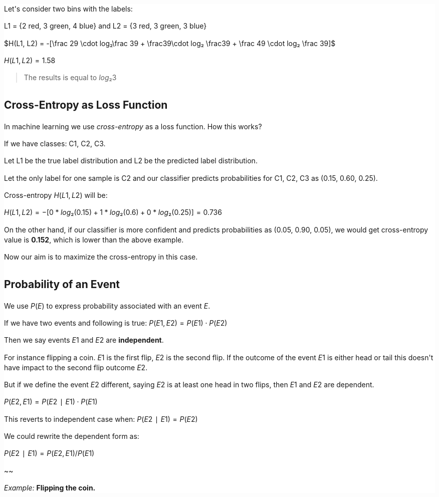 Let's consider two bins with the labels:

L1 = {2 red, 3 green, 4 blue} and L2 = {3 red, 3 green, 3 blue}

$H(L1, L2) = -[\frac 29 \cdot log₂\frac 39 + \frac39\cdot log₂ \frac39 + \frac 49 \cdot log₂ \frac 39]$

$H(L1, L2) = 1.58$

> The results is equal to $log₂3$

## Cross-Entropy as Loss Function

In machine learning we use _cross-entropy_ as a loss function. How this works?

If we have classes: C1, C2, C3.

Let L1 be the true label distribution and L2 be the predicted label distribution. 

Let the only label for one sample is C2 and our classifier predicts probabilities for C1, C2, C3 as (0.15, 0.60, 0.25).

Cross-entropy $H(L1, L2)$ will be:

$H(L1, L2) = -[0 * log₂(0.15) + 1 * log₂(0.6) + 0 * log₂(0.25)] = 0.736$

On the other hand, if our classifier is more confident and predicts probabilities as (0.05, 0.90, 0.05), we would get cross-entropy value is **0.152**, which is lower than the above example.

Now our aim is to maximize the cross-entropy in this case.




## Probability of an Event

We use $P(E)$ to express probability associated with an event $E$.

If we have two events and following is true:
$P(E1,E2) = P(E1)\cdot P(E2)$

Then we say events $E1$ and $E2$ are **independent**.

For instance flipping a coin. $E1$ is the first flip, $E2$ is the second flip. If the outcome of the event $E1$ is either head or tail this doesn't have impact to the second flip outcome $E2$.

But if we define the event $E2$ different, saying $E2$ is at least one head in two flips, then $E1$ and $E2$ are dependent.

$P(E2,E1) = P(E2∣E1)\cdot P(E1)$

This reverts to independent case when:
$P(E2∣E1)= P(E2)$

We could rewrite the dependent form as:

$P(E2∣E1) = P(E2,E1)/P(E1)$


~~

_Example:_ **Flipping the coin.** 
